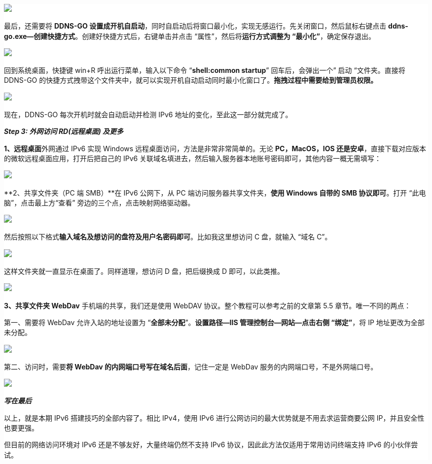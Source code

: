 ![](/img/user/Z-attach/v2-bc697da2674196e6c951a69ba1d52bbb_r.jpg.png)

最后，还需要将 **DDNS-GO 设置成开机自启动**，同时自启动后将窗口最小化，实现无感运行。先关闭窗口，然后鼠标右键点击 **ddns-go.exe—创建快捷方式**。创建好快捷方式后，右键单击并点击 “属性”，然后将**运行方式调整为 “最小化”**，确定保存退出。

![](/img/user/Z-attach/v2-b872428a185159ff575229798a63febe_r.jpg.png)

回到系统桌面，快捷键 win+R 呼出运行菜单，输入以下命令 “**shell:common startup**” 回车后，会弹出一个” 启动 “文件夹。直接将 DDNS-GO 的快捷方式拽带这个文件夹中，就可以实现开机自动启动同时最小化窗口了。**拖拽过程中需要给到管理员权限。**

![](/img/user/Z-attach/v2-715e797c31459d354bef60b7e90b594a_r.jpg.png)

现在，DDNS-GO 每次开机时就会自动启动并检测 IPv6 地址的变化，至此这一部分就完成了。

_**Step 3: 外网访问 RD(远程桌面) 及更多**_

**1、远程桌面**外网通过 IPv6 实现 Windows 远程桌面访问，方法是非常非常简单的。无论 **PC，MacOS，IOS 还是安卓**，直接下载对应版本的微软远程桌面应用，打开后把自己的 IPv6 关联域名填进去，然后输入服务器本地账号密码即可，其他内容一概无需填写：

![](/img/user/Z-attach/v2-0584414f7096994a60785a294845db1c_r.jpg.png)

**2、共享文件夹（PC 端 SMB）**在 IPv6 公网下，从 PC 端访问服务器共享文件夹，**使用 Windows 自带的 SMB 协议即可**。打开 “此电脑”，点击最上方“查看” 旁边的三个点，点击映射网络驱动器。

![](/img/user/Z-attach/v2-65d7d4a1fd5d478770ff7a2d05c254c6_r.jpg.png)

然后按照以下格式**输入域名及想访问的盘符及用户名密码即可**。比如我这里想访问 C 盘，就输入 “域名 C”。

![](/img/user/Z-attach/v2-8af7d09fd2719f1cd6186db7dcafde96_r.jpg.png)

这样文件夹就一直显示在桌面了。同样道理，想访问 D 盘，把后缀换成 D 即可，以此类推。

![](/img/user/Z-attach/v2-a5f752175b9c0d7226df8d7f5d309855_r.jpg.png)

**3、共享文件夹 WebDav** 手机端的共享，我们还是使用 WebDAV 协议。整个教程可以参考之前的文章第 5.5 章节。唯一不同的两点：

第一、需要将 WebDav 允许入站的地址设置为 “**全部未分配**”。**设置路径—IIS 管理控制台—网站—点击右侧 “绑定”**，将 IP 地址更改为全部未分配。

![](/img/user/Z-attach/v2-6fa62a64f24297feb40947db303093d6_r.jpg.png)

第二、访问时，需要**将 WebDav 的内网端口号写在域名后面**，记住一定是 WebDav 服务的内网端口号，不是外网端口号。

![](/img/user/Z-attach/v2-19621eb17d90ed064b1df54c904cb127_r.jpg.png)

_**写在最后**_  

以上，就是本期 IPv6 搭建技巧的全部内容了。相比 IPv4，使用 IPv6 进行公网访问的最大优势就是不用去求运营商要公网 IP，并且安全性也要更强。

但目前的网络访问环境对 IPv6 还是不够友好，大量终端仍然不支持 IPv6 协议，因此此方法仅适用于常用访问终端支持 IPv6 的小伙伴尝试。
